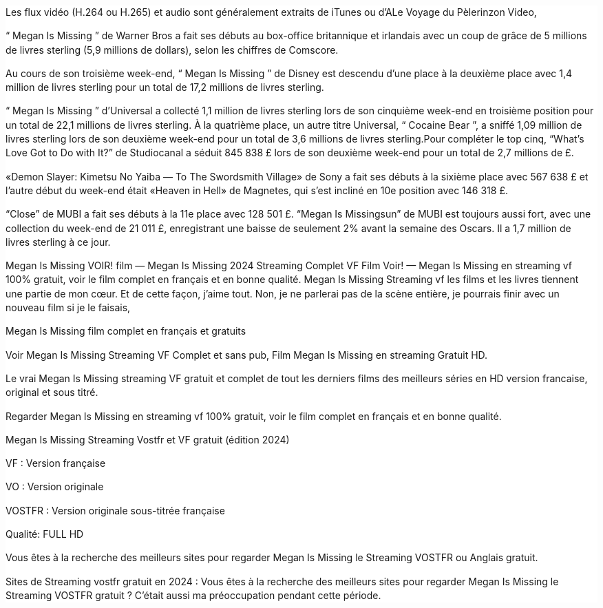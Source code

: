 Les flux vidéo (H.264 ou H.265) et audio sont généralement extraits de iTunes ou d’ALe Voyage du Pèlerinzon Video,

“ Megan Is Missing ” de Warner Bros a fait ses débuts au box-office britannique et irlandais avec un coup de grâce de 5 millions de livres sterling (5,9 millions de dollars), selon les chiffres de Comscore.

Au cours de son troisième week-end, “ Megan Is Missing ” de Disney est descendu d’une place à la deuxième place avec 1,4 million de livres sterling pour un total de 17,2 millions de livres sterling.

“ Megan Is Missing ” d’Universal a collecté 1,1 million de livres sterling lors de son cinquième week-end en troisième position pour un total de 22,1 millions de livres sterling. À la quatrième place, un autre titre Universal, “ Cocaine Bear ”, a sniffé 1,09 million de livres sterling lors de son deuxième week-end pour un total de 3,6 millions de livres sterling.Pour compléter le top cinq, “What’s Love Got to Do with It?” de Studiocanal a séduit 845 838 £ lors de son deuxième week-end pour un total de 2,7 millions de £.

«Demon Slayer: Kimetsu No Yaiba — To The Swordsmith Village» de Sony a fait ses débuts à la sixième place avec 567 638 £ et l’autre début du week-end était «Heaven in Hell» de Magnetes, qui s’est incliné en 10e position avec 146 318 £.

“Close” de MUBI a fait ses débuts à la 11e place avec 128 501 £. “Megan Is Missingsun” de MUBI est toujours aussi fort, avec une collection du week-end de 21 011 £, enregistrant une baisse de seulement 2% avant la semaine des Oscars. Il a 1,7 million de livres sterling à ce jour.

Megan Is Missing VOIR! film — Megan Is Missing 2024 Streaming Complet VF Film Voir! — Megan Is Missing en streaming vf 100% gratuit, voir le film complet en français et en bonne qualité. Megan Is Missing Streaming vf les films et les livres tiennent une partie de mon cœur. Et de cette façon, j’aime tout. Non, je ne parlerai pas de la scène entière, je pourrais finir avec un nouveau film si je le faisais,

Megan Is Missing film complet en français et gratuits

Voir Megan Is Missing Streaming VF Complet et sans pub, Film Megan Is Missing en streaming Gratuit HD.

Le vrai Megan Is Missing streaming VF gratuit et complet de tout les derniers films des meilleurs séries en HD version francaise, original et sous titré.

Regarder Megan Is Missing en streaming vf 100% gratuit, voir le film complet en français et en bonne qualité.

Megan Is Missing Streaming Vostfr et VF gratuit (édition 2024)

VF : Version française

VO : Version originale

VOSTFR : Version originale sous-titrée française

Qualité: FULL HD

Vous êtes à la recherche des meilleurs sites pour regarder Megan Is Missing le Streaming VOSTFR ou Anglais gratuit.

Sites de Streaming vostfr gratuit en 2024 : Vous êtes à la recherche des meilleurs sites pour regarder Megan Is Missing le Streaming VOSTFR gratuit ? C’était aussi ma préoccupation pendant cette période.
